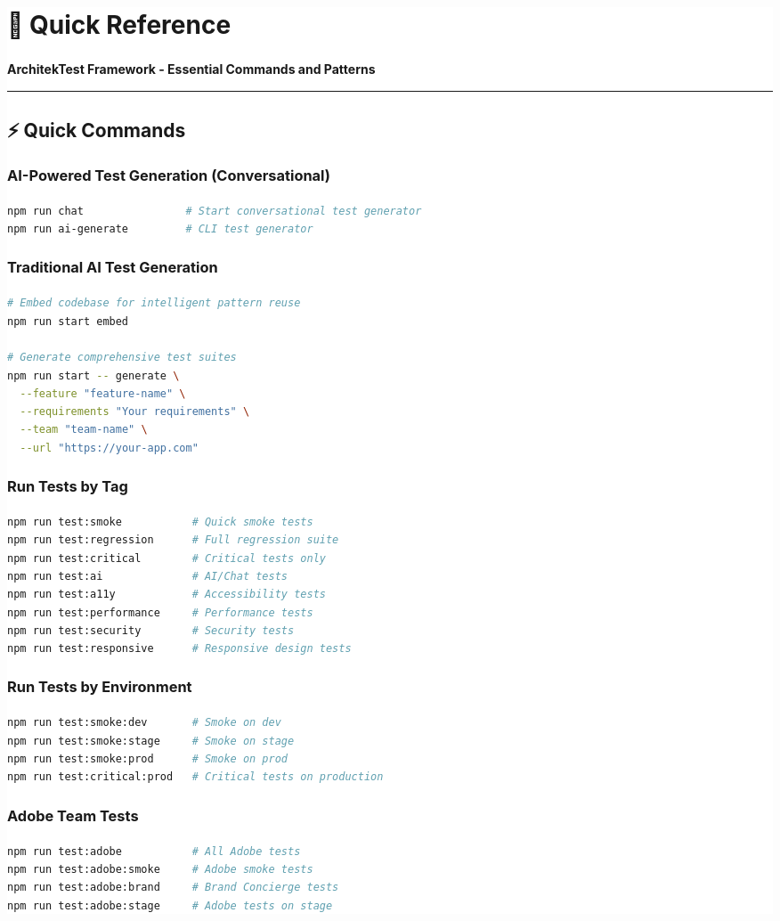 # 🚀 Quick Reference

**ArchitekTest Framework - Essential Commands and Patterns**

---

## ⚡ Quick Commands

### AI-Powered Test Generation (Conversational)
```bash
npm run chat                # Start conversational test generator
npm run ai-generate         # CLI test generator
```

### Traditional AI Test Generation
```bash
# Embed codebase for intelligent pattern reuse
npm run start embed

# Generate comprehensive test suites
npm run start -- generate \
  --feature "feature-name" \
  --requirements "Your requirements" \
  --team "team-name" \
  --url "https://your-app.com"
```

### Run Tests by Tag
```bash
npm run test:smoke           # Quick smoke tests
npm run test:regression      # Full regression suite
npm run test:critical        # Critical tests only
npm run test:ai              # AI/Chat tests
npm run test:a11y            # Accessibility tests
npm run test:performance     # Performance tests
npm run test:security        # Security tests
npm run test:responsive      # Responsive design tests
```

### Run Tests by Environment
```bash
npm run test:smoke:dev       # Smoke on dev
npm run test:smoke:stage     # Smoke on stage
npm run test:smoke:prod      # Smoke on prod
npm run test:critical:prod   # Critical tests on production
```

### Adobe Team Tests
```bash
npm run test:adobe           # All Adobe tests
npm run test:adobe:smoke     # Adobe smoke tests
npm run test:adobe:brand     # Brand Concierge tests
npm run test:adobe:stage     # Adobe tests on stage
```
